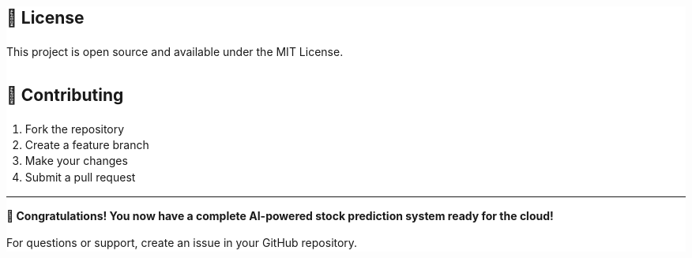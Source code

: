 ## 📄 License

This project is open source and available under the MIT License.

## 🤝 Contributing

1. Fork the repository
2. Create a feature branch
3. Make your changes
4. Submit a pull request

---

**🎉 Congratulations! You now have a complete AI-powered stock prediction system ready for the cloud!**

For questions or support, create an issue in your GitHub repository.
